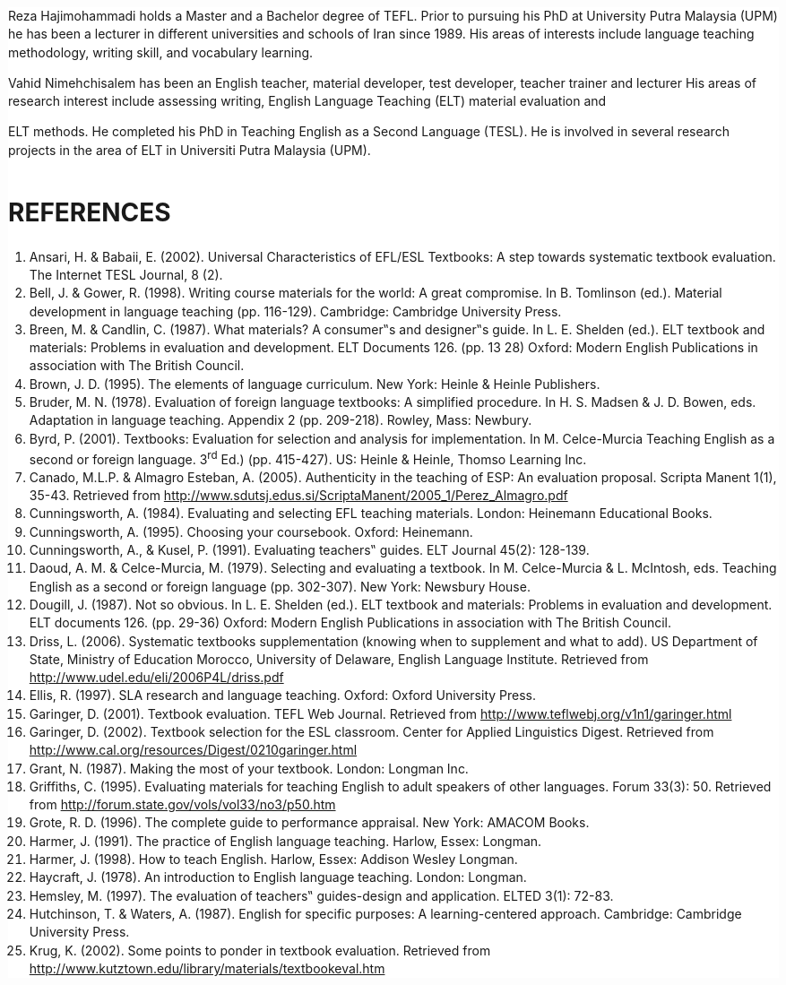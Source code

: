 Reza Hajimohammadi holds a Master and a Bachelor degree of TEFL. Prior to pursuing his PhD at University Putra Malaysia (UPM) he has been a lecturer in different universities and schools of Iran since 1989. His areas of interests include language teaching methodology, writing skill, and vocabulary learning.

Vahid Nimehchisalem has been an English teacher, material developer, test developer, teacher trainer and lecturer His areas of research interest include assessing writing, English Language Teaching (ELT) material evaluation and

ELT methods. He completed his PhD in Teaching English as a Second Language (TESL). He is involved in several research projects in the area of ELT in Universiti Putra Malaysia (UPM).

# REFERENCES

1. Ansari, H. & Babaii, E. (2002). Universal Characteristics of EFL/ESL Textbooks: A step towards systematic textbook evaluation. The Internet TESL Journal, 8 (2).   
2. Bell, J. & Gower, R. (1998). Writing course materials for the world: A great compromise. In B. Tomlinson (ed.). Material development in language teaching (pp. 116-129). Cambridge: Cambridge University Press.   
3. Breen, M. & Candlin, C. (1987). What materials? A consumer‟s and designer‟s guide. In L. E. Shelden (ed.). ELT textbook and materials: Problems in evaluation and development. ELT Documents 126. (pp. 13 28) Oxford: Modern English Publications in association with The British Council.   
4. Brown, J. D. (1995). The elements of language curriculum. New York: Heinle & Heinle Publishers.   
5. Bruder, M. N. (1978). Evaluation of foreign language textbooks: A simplified procedure. In H. S. Madsen & J. D. Bowen, eds. Adaptation in language teaching. Appendix 2 (pp. 209-218). Rowley, Mass: Newbury.   
6. Byrd, P. (2001). Textbooks: Evaluation for selection and analysis for implementation. In M. Celce-Murcia Teaching English as a second or foreign language. $3 ^ { \mathrm { r d } }$ Ed.) (pp. 415-427). US: Heinle & Heinle, Thomso Learning Inc.   
7. Canado, M.L.P. & Almagro Esteban, A. (2005). Authenticity in the teaching of ESP: An evaluation proposal. Scripta Manent 1(1), 35-43. Retrieved from http://www.sdutsj.edus.si/ScriptaManent/2005_1/Perez_Almagro.pdf   
8. Cunningsworth, A. (1984). Evaluating and selecting EFL teaching materials. London: Heinemann Educational Books.   
9. Cunningsworth, A. (1995). Choosing your coursebook. Oxford: Heinemann.   
10. Cunningsworth, A., & Kusel, P. (1991). Evaluating teachers‟ guides. ELT Journal 45(2): 128-139.   
11. Daoud, A. M. & Celce-Murcia, M. (1979). Selecting and evaluating a textbook. In M. Celce-Murcia & L. McIntosh, eds. Teaching English as a second or foreign language (pp. 302-307). New York: Newsbury House.   
12. Dougill, J. (1987). Not so obvious. In L. E. Shelden (ed.). ELT textbook and materials: Problems in evaluation and development. ELT documents 126. (pp. 29-36) Oxford: Modern English Publications in association with The British Council.   
13. Driss, L. (2006). Systematic textbooks supplementation (knowing when to supplement and what to add). US Department of State, Ministry of Education Morocco, University of Delaware, English Language Institute. Retrieved from http://www.udel.edu/eli/2006P4L/driss.pdf   
14. Ellis, R. (1997). SLA research and language teaching. Oxford: Oxford University Press.   
15. Garinger, D. (2001). Textbook evaluation. TEFL Web Journal. Retrieved from http://www.teflwebj.org/v1n1/garinger.html   
16. Garinger, D. (2002). Textbook selection for the ESL classroom. Center for Applied Linguistics Digest. Retrieved from http://www.cal.org/resources/Digest/0210garinger.html   
17. Grant, N. (1987). Making the most of your textbook. London: Longman Inc.   
18. Griffiths, C. (1995). Evaluating materials for teaching English to adult speakers of other languages. Forum 33(3): 50. Retrieved from http://forum.state.gov/vols/vol33/no3/p50.htm   
19. Grote, R. D. (1996). The complete guide to performance appraisal. New York: AMACOM Books.   
20. Harmer, J. (1991). The practice of English language teaching. Harlow, Essex: Longman.   
21. Harmer, J. (1998). How to teach English. Harlow, Essex: Addison Wesley Longman.   
22. Haycraft, J. (1978). An introduction to English language teaching. London: Longman.   
23. Hemsley, M. (1997). The evaluation of teachers‟ guides-design and application. ELTED 3(1): 72-83.   
24. Hutchinson, T. & Waters, A. (1987). English for specific purposes: A learning-centered approach. Cambridge: Cambridge University Press.   
25. Krug, K. (2002). Some points to ponder in textbook evaluation. Retrieved from http://www.kutztown.edu/library/materials/textbookeval.htm   